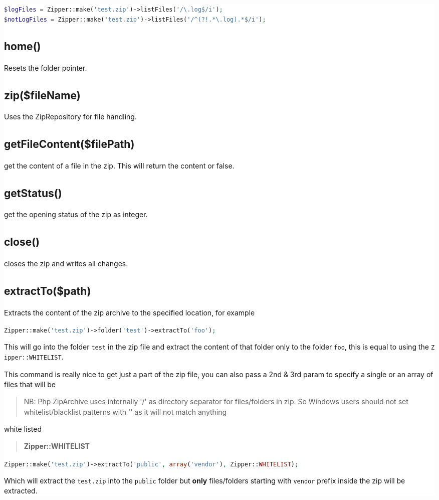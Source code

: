 ```php
$logFiles = Zipper::make('test.zip')->listFiles('/\.log$/i'); 
$notLogFiles = Zipper::make('test.zip')->listFiles('/^(?!.*\.log).*$/i'); 
```


## home()

Resets the folder pointer.

## zip($fileName)

Uses the ZipRepository for file handling.


## getFileContent($filePath)

get the content of a file in the zip. This will return the content or false.


## getStatus()

get the opening status of the zip as integer.


## close()

closes the zip and writes all changes.


## extractTo($path)

Extracts the content of the zip archive to the specified location, for example

```php
Zipper::make('test.zip')->folder('test')->extractTo('foo');
```

This will go into the folder `test` in the zip file and extract the content of that folder only to the folder `foo`, this is equal to using the `Zipper::WHITELIST`.

This command is really nice to get just a part of the zip file, you can also pass a 2nd & 3rd param to specify a single or an array of files that will be

> NB: Php ZipArchive uses internally '/' as directory separator for files/folders in zip. So Windows users should not set 
> whitelist/blacklist patterns with '\' as it will not match anything

white listed

>**Zipper::WHITELIST**

```php
Zipper::make('test.zip')->extractTo('public', array('vendor'), Zipper::WHITELIST);
```

Which will extract the `test.zip` into the `public` folder but **only** files/folders starting with `vendor` prefix inside the zip will be extracted.
